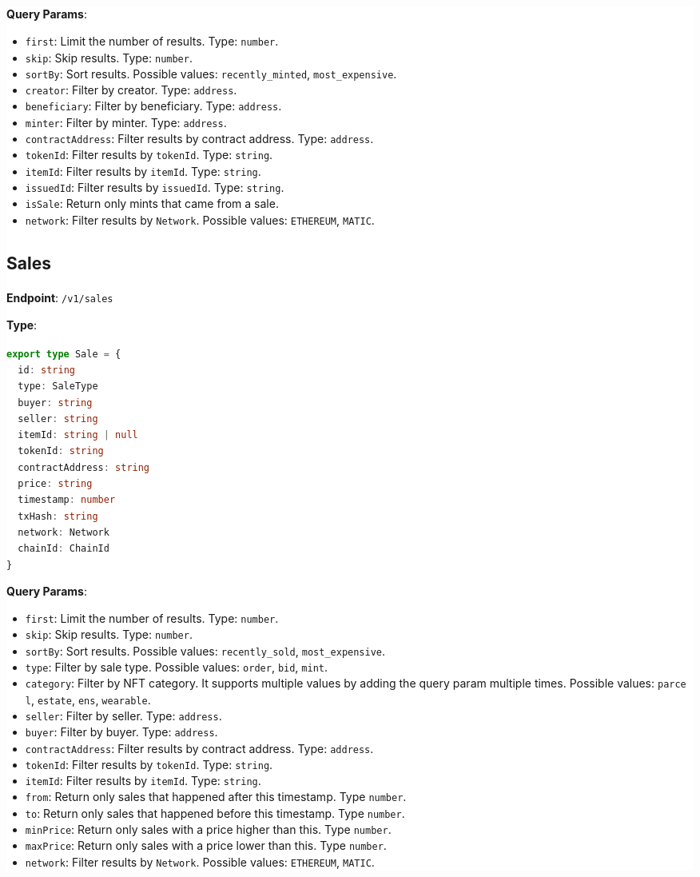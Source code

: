 **Query Params**:

- `first`: Limit the number of results. Type: `number`.
- `skip`: Skip results. Type: `number`.
- `sortBy`: Sort results. Possible values: `recently_minted`, `most_expensive`.
- `creator`: Filter by creator. Type: `address`.
- `beneficiary`: Filter by beneficiary. Type: `address`.
- `minter`: Filter by minter. Type: `address`.
- `contractAddress`: Filter results by contract address. Type: `address`.
- `tokenId`: Filter results by `tokenId`. Type: `string`.
- `itemId`: Filter results by `itemId`. Type: `string`.
- `issuedId`: Filter results by `issuedId`. Type: `string`.
- `isSale`: Return only mints that came from a sale.
- `network`: Filter results by `Network`. Possible values: `ETHEREUM`, `MATIC`.

## Sales

**Endpoint**: `/v1/sales`

**Type**:

```ts
export type Sale = {
  id: string
  type: SaleType
  buyer: string
  seller: string
  itemId: string | null
  tokenId: string
  contractAddress: string
  price: string
  timestamp: number
  txHash: string
  network: Network
  chainId: ChainId
}
```

**Query Params**:

- `first`: Limit the number of results. Type: `number`.
- `skip`: Skip results. Type: `number`.
- `sortBy`: Sort results. Possible values: `recently_sold`, `most_expensive`.
- `type`: Filter by sale type. Possible values: `order`, `bid`, `mint`.
- `category`: Filter by NFT category. It supports multiple values by adding the query param multiple times. Possible values: `parcel`, `estate`, `ens`, `wearable`.
- `seller`: Filter by seller. Type: `address`.
- `buyer`: Filter by buyer. Type: `address`.
- `contractAddress`: Filter results by contract address. Type: `address`.
- `tokenId`: Filter results by `tokenId`. Type: `string`.
- `itemId`: Filter results by `itemId`. Type: `string`.
- `from`: Return only sales that happened after this timestamp. Type `number`.
- `to`: Return only sales that happened before this timestamp. Type `number`.
- `minPrice`: Return only sales with a price higher than this. Type `number`.
- `maxPrice`: Return only sales with a price lower than this. Type `number`.
- `network`: Filter results by `Network`. Possible values: `ETHEREUM`, `MATIC`.
